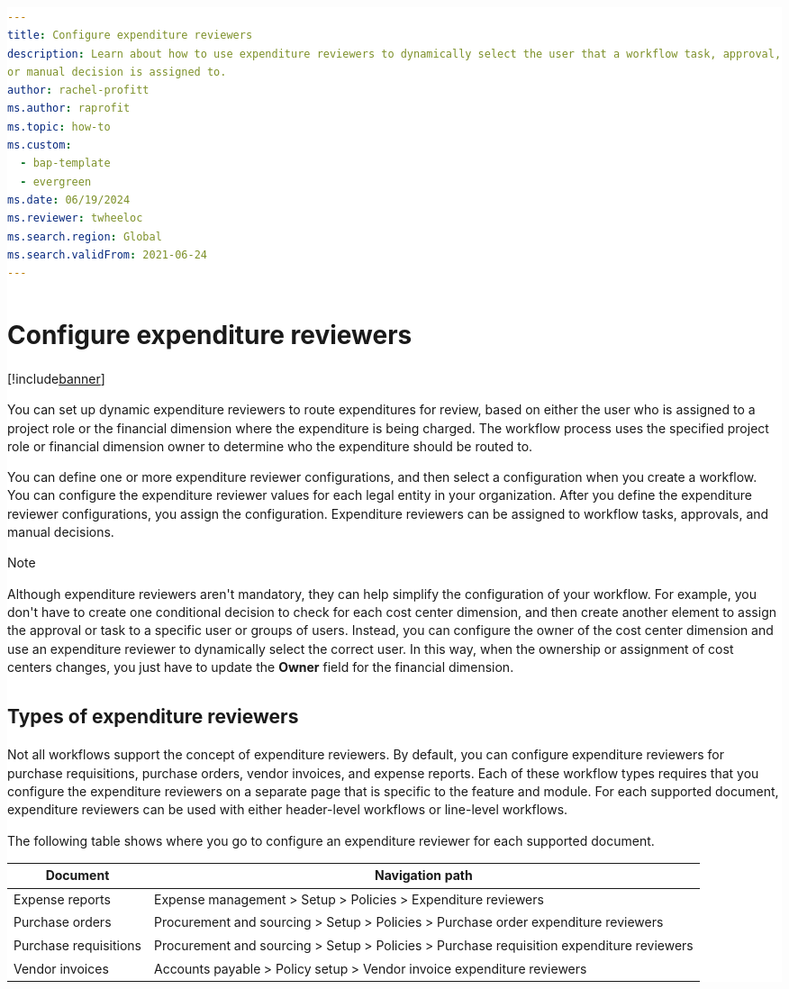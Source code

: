 ```yaml
---
title: Configure expenditure reviewers
description: Learn about how to use expenditure reviewers to dynamically select the user that a workflow task, approval, or manual decision is assigned to.
author: rachel-profitt
ms.author: raprofit
ms.topic: how-to
ms.custom: 
  - bap-template
  - evergreen
ms.date: 06/19/2024
ms.reviewer: twheeloc
ms.search.region: Global
ms.search.validFrom: 2021-06-24
---
```


# Configure expenditure reviewers
[!include[banner](../includes/banner.md)]


You can set up dynamic expenditure reviewers to route expenditures for review, based on either the user who is assigned to a project role or the financial dimension where the expenditure is being charged. The workflow process uses the specified project role or financial dimension owner to determine who the expenditure should be routed to.

You can define one or more expenditure reviewer configurations, and then select a configuration when you create a workflow. You can configure the expenditure reviewer values for each legal entity in your organization. After you define the expenditure reviewer configurations, you assign the configuration. Expenditure reviewers can be assigned to workflow tasks, approvals, and manual decisions.

> [!NOTE]
> Although expenditure reviewers aren't mandatory, they can help simplify the configuration of your workflow. For example, you don't have to create one conditional decision to check for each cost center dimension, and then create another element to assign the approval or task to a specific user or groups of users. Instead, you can configure the owner of the cost center dimension and use an expenditure reviewer to dynamically select the correct user. In this way, when the ownership or assignment of cost centers changes, you just have to update the **Owner** field for the financial dimension.

## Types of expenditure reviewers

Not all workflows support the concept of expenditure reviewers. By default, you can configure expenditure reviewers for purchase requisitions, purchase orders, vendor invoices, and expense reports. Each of these workflow types requires that you configure the expenditure reviewers on a separate page that is specific to the feature and module. For each supported document, expenditure reviewers can be used with either header-level workflows or line-level workflows.

The following table shows where you go to configure an expenditure reviewer for each supported document.

| Document | Navigation path |
|----------|-----------------|
| Expense reports | Expense management \> Setup \> Policies \> Expenditure reviewers |
| Purchase orders | Procurement and sourcing \> Setup \> Policies \> Purchase order expenditure reviewers |
| Purchase requisitions | Procurement and sourcing \> Setup \> Policies \> Purchase requisition expenditure reviewers |
| Vendor invoices | Accounts payable \> Policy setup \> Vendor invoice expenditure reviewers |
